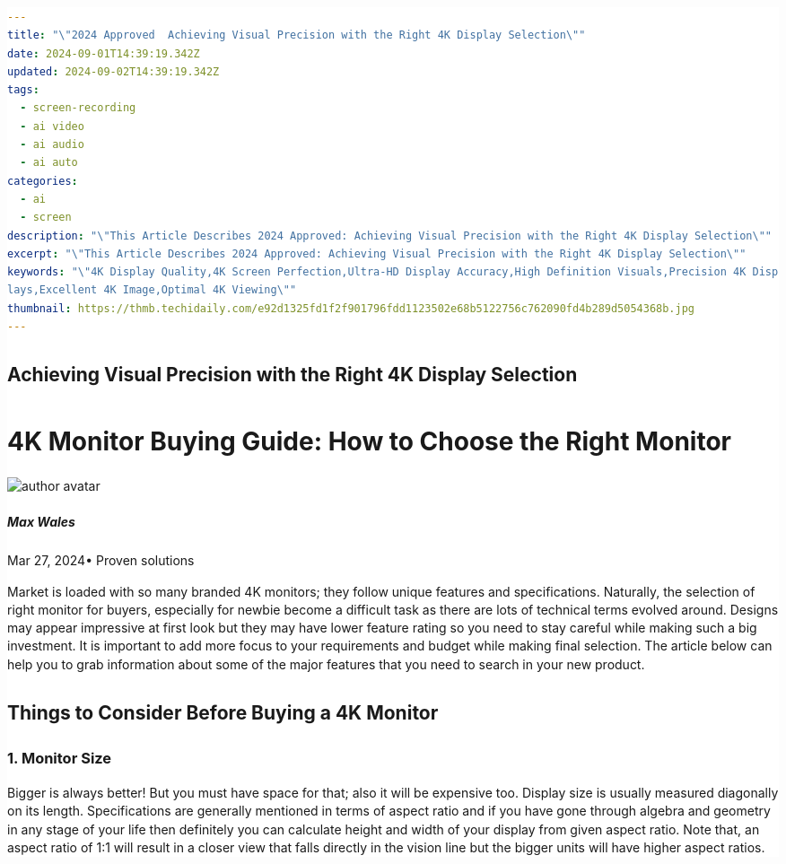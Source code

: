 ```yaml
---
title: "\"2024 Approved  Achieving Visual Precision with the Right 4K Display Selection\""
date: 2024-09-01T14:39:19.342Z
updated: 2024-09-02T14:39:19.342Z
tags: 
  - screen-recording
  - ai video
  - ai audio
  - ai auto
categories: 
  - ai
  - screen
description: "\"This Article Describes 2024 Approved: Achieving Visual Precision with the Right 4K Display Selection\""
excerpt: "\"This Article Describes 2024 Approved: Achieving Visual Precision with the Right 4K Display Selection\""
keywords: "\"4K Display Quality,4K Screen Perfection,Ultra-HD Display Accuracy,High Definition Visuals,Precision 4K Displays,Excellent 4K Image,Optimal 4K Viewing\""
thumbnail: https://thmb.techidaily.com/e92d1325fd1f2f901796fdd1123502e68b5122756c762090fd4b289d5054368b.jpg
---
```


## Achieving Visual Precision with the Right 4K Display Selection

# 4K Monitor Buying Guide: How to Choose the Right Monitor

![author avatar](https://images.wondershare.com/filmora/article-images/max-wales-author.jpg)

##### Max Wales

 Mar 27, 2024• Proven solutions

 Market is loaded with so many branded 4K monitors; they follow unique features and specifications. Naturally, the selection of right monitor for buyers, especially for newbie become a difficult task as there are lots of technical terms evolved around. Designs may appear impressive at first look but they may have lower feature rating so you need to stay careful while making such a big investment. It is important to add more focus to your requirements and budget while making final selection. The article below can help you to grab information about some of the major features that you need to search in your new product.

## Things to Consider Before Buying a 4K Monitor

### 1\. Monitor Size

 Bigger is always better! But you must have space for that; also it will be expensive too. Display size is usually measured diagonally on its length. Specifications are generally mentioned in terms of aspect ratio and if you have gone through algebra and geometry in any stage of your life then definitely you can calculate height and width of your display from given aspect ratio. Note that, an aspect ratio of 1:1 will result in a closer view that falls directly in the vision line but the bigger units will have higher aspect ratios.
